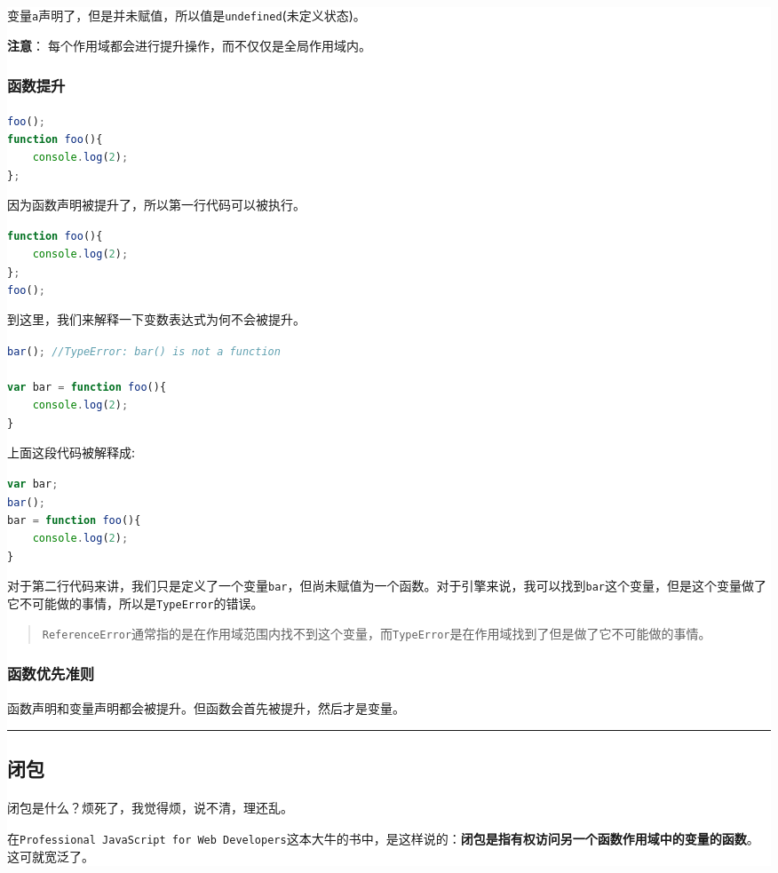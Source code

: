 变量`a`声明了，但是并未赋值，所以值是`undefined`(未定义状态)。

**注意**： 每个作用域都会进行提升操作，而不仅仅是全局作用域内。

### 函数提升

```js
foo();
function foo(){
    console.log(2);
};
```

因为函数声明被提升了，所以第一行代码可以被执行。

```js
function foo(){
    console.log(2);
};
foo();
```

到这里，我们来解释一下变数表达式为何不会被提升。

```js
bar(); //TypeError: bar() is not a function

var bar = function foo(){
    console.log(2);
}
```

上面这段代码被解释成:

```js
var bar;
bar();
bar = function foo(){
    console.log(2);
}
```

对于第二行代码来讲，我们只是定义了一个变量`bar`，但尚未赋值为一个函数。对于引擎来说，我可以找到`bar`这个变量，但是这个变量做了它不可能做的事情，所以是`TypeError`的错误。

> `ReferenceError`通常指的是在作用域范围内找不到这个变量，而`TypeError`是在作用域找到了但是做了它不可能做的事情。

### 函数优先准则

函数声明和变量声明都会被提升。但函数会首先被提升，然后才是变量。

---

## 闭包

闭包是什么？烦死了，我觉得烦，说不清，理还乱。

在`Professional JavaScript for Web Developers`这本大牛的书中，是这样说的：**闭包是指有权访问另一个函数作用域中的变量的函数**。这可就宽泛了。
